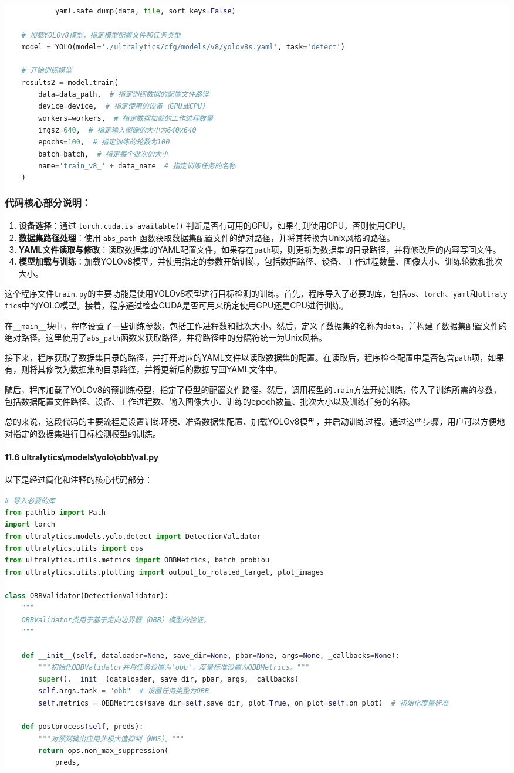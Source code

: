 ```python
            yaml.safe_dump(data, file, sort_keys=False)

    # 加载YOLOv8模型，指定模型配置文件和任务类型
    model = YOLO(model='./ultralytics/cfg/models/v8/yolov8s.yaml', task='detect')  
    
    # 开始训练模型
    results2 = model.train(
        data=data_path,  # 指定训练数据的配置文件路径
        device=device,  # 指定使用的设备（GPU或CPU）
        workers=workers,  # 指定数据加载的工作进程数量
        imgsz=640,  # 指定输入图像的大小为640x640
        epochs=100,  # 指定训练的轮数为100
        batch=batch,  # 指定每个批次的大小
        name='train_v8_' + data_name  # 指定训练任务的名称
    )
```

### 代码核心部分说明：
1. **设备选择**：通过 `torch.cuda.is_available()` 判断是否有可用的GPU，如果有则使用GPU，否则使用CPU。
2. **数据集路径处理**：使用 `abs_path` 函数获取数据集配置文件的绝对路径，并将其转换为Unix风格的路径。
3. **YAML文件读取与修改**：读取数据集的YAML配置文件，如果存在`path`项，则更新为数据集的目录路径，并将修改后的内容写回文件。
4. **模型加载与训练**：加载YOLOv8模型，并使用指定的参数开始训练，包括数据路径、设备、工作进程数量、图像大小、训练轮数和批次大小。

这个程序文件`train.py`的主要功能是使用YOLOv8模型进行目标检测的训练。首先，程序导入了必要的库，包括`os`、`torch`、`yaml`和`ultralytics`中的YOLO模型。接着，程序通过检查CUDA是否可用来确定使用GPU还是CPU进行训练。

在`__main__`块中，程序设置了一些训练参数，包括工作进程数和批次大小。然后，定义了数据集的名称为`data`，并构建了数据集配置文件的绝对路径。这里使用了`abs_path`函数来获取路径，并将路径中的分隔符统一为Unix风格。

接下来，程序获取了数据集目录的路径，并打开对应的YAML文件以读取数据集的配置。在读取后，程序检查配置中是否包含`path`项，如果有，则将其修改为数据集的目录路径，并将更新后的数据写回YAML文件中。

随后，程序加载了YOLOv8的预训练模型，指定了模型的配置文件路径。然后，调用模型的`train`方法开始训练，传入了训练所需的参数，包括数据配置文件路径、设备、工作进程数、输入图像大小、训练的epoch数量、批次大小以及训练任务的名称。

总的来说，这段代码的主要流程是设置训练环境、准备数据集配置、加载YOLOv8模型，并启动训练过程。通过这些步骤，用户可以方便地对指定的数据集进行目标检测模型的训练。

#### 11.6 ultralytics\models\yolo\obb\val.py

以下是经过简化和注释的核心代码部分：

```python
# 导入必要的库
from pathlib import Path
import torch
from ultralytics.models.yolo.detect import DetectionValidator
from ultralytics.utils import ops
from ultralytics.utils.metrics import OBBMetrics, batch_probiou
from ultralytics.utils.plotting import output_to_rotated_target, plot_images

class OBBValidator(DetectionValidator):
    """
    OBBValidator类用于基于定向边界框（OBB）模型的验证。
    """

    def __init__(self, dataloader=None, save_dir=None, pbar=None, args=None, _callbacks=None):
        """初始化OBBValidator并将任务设置为'obb'，度量标准设置为OBBMetrics。"""
        super().__init__(dataloader, save_dir, pbar, args, _callbacks)
        self.args.task = "obb"  # 设置任务类型为OBB
        self.metrics = OBBMetrics(save_dir=self.save_dir, plot=True, on_plot=self.on_plot)  # 初始化度量标准

    def postprocess(self, preds):
        """对预测输出应用非极大值抑制（NMS）。"""
        return ops.non_max_suppression(
            preds,
```